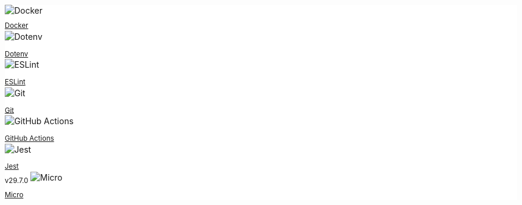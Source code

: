 <td align='center'>
  <img width='36' height='36' src='https://img.stackshare.io/service/586/n4u37v9t_400x400.png' alt='Docker'>
  <br>
  <sub><a href="https://www.docker.com/">Docker</a></sub>
  <br>
  <sub></sub>
</td>

<td align='center'>
  <img width='36' height='36' src='https://img.stackshare.io/service/8067/default_90dcb1286af7685c68df319c764b80704df1155b.png' alt='Dotenv'>
  <br>
  <sub><a href="https://github.com/motdotla/dotenv">Dotenv</a></sub>
  <br>
  <sub></sub>
</td>

<td align='center'>
  <img width='36' height='36' src='https://img.stackshare.io/service/3337/Q4L7Jncy.jpg' alt='ESLint'>
  <br>
  <sub><a href="http://eslint.org/">ESLint</a></sub>
  <br>
  <sub></sub>
</td>

<td align='center'>
  <img width='36' height='36' src='https://img.stackshare.io/service/1046/git.png' alt='Git'>
  <br>
  <sub><a href="http://git-scm.com/">Git</a></sub>
  <br>
  <sub></sub>
</td>

<td align='center'>
  <img width='36' height='36' src='https://img.stackshare.io/service/11563/actions.png' alt='GitHub Actions'>
  <br>
  <sub><a href="https://github.com/features/actions">GitHub Actions</a></sub>
  <br>
  <sub></sub>
</td>

<td align='center'>
  <img width='36' height='36' src='https://img.stackshare.io/service/830/jest.png' alt='Jest'>
  <br>
  <sub><a href="http://facebook.github.io/jest/">Jest</a></sub>
  <br>
  <sub>v29.7.0</sub>
</td>

<td align='center'>
  <img width='36' height='36' src='https://img.stackshare.io/service/4793/Powered_by_Micro__3_.png' alt='Micro'>
  <br>
  <sub><a href="https://github.com/micro/micro">Micro</a></sub>
  <br>
  <sub></sub>
</td>

